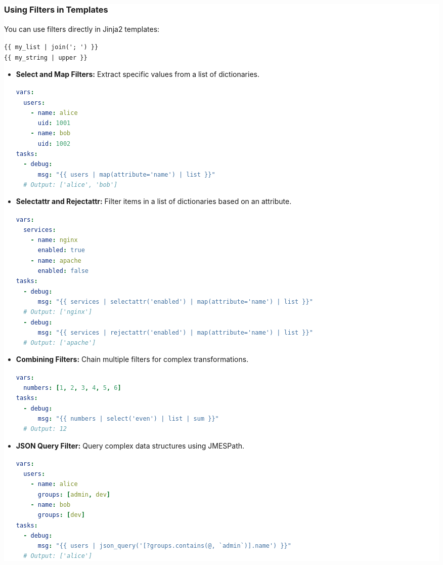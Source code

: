 ### Using Filters in Templates

You can use filters directly in Jinja2 templates:

```jinja2
{{ my_list | join('; ') }}
{{ my_string | upper }}
```

- **Select and Map Filters:** Extract specific values from a list of dictionaries.
  ```yaml
  vars:
    users:
      - name: alice
        uid: 1001
      - name: bob
        uid: 1002
  tasks:
    - debug:
        msg: "{{ users | map(attribute='name') | list }}"
    # Output: ['alice', 'bob']
  ```

- **Selectattr and Rejectattr:** Filter items in a list of dictionaries based on an attribute.
  ```yaml
  vars:
    services:
      - name: nginx
        enabled: true
      - name: apache
        enabled: false
  tasks:
    - debug:
        msg: "{{ services | selectattr('enabled') | map(attribute='name') | list }}"
    # Output: ['nginx']
    - debug:
        msg: "{{ services | rejectattr('enabled') | map(attribute='name') | list }}"
    # Output: ['apache']
  ```

- **Combining Filters:** Chain multiple filters for complex transformations.
  ```yaml
  vars:
    numbers: [1, 2, 3, 4, 5, 6]
  tasks:
    - debug:
        msg: "{{ numbers | select('even') | list | sum }}"
    # Output: 12
  ```

- **JSON Query Filter:** Query complex data structures using JMESPath.
  ```yaml
  vars:
    users:
      - name: alice
        groups: [admin, dev]
      - name: bob
        groups: [dev]
  tasks:
    - debug:
        msg: "{{ users | json_query('[?groups.contains(@, `admin`)].name') }}"
    # Output: ['alice']
  ```
